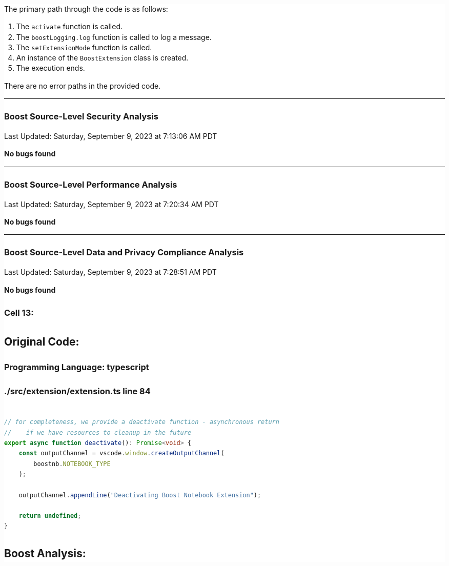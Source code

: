 The primary path through the code is as follows:

1. The `activate` function is called.
2. The `boostLogging.log` function is called to log a message.
3. The `setExtensionMode` function is called.
4. An instance of the `BoostExtension` class is created.
5. The execution ends.

There are no error paths in the provided code.



---

### Boost Source-Level Security Analysis

Last Updated: Saturday, September 9, 2023 at 7:13:06 AM PDT

**No bugs found**



---

### Boost Source-Level Performance Analysis

Last Updated: Saturday, September 9, 2023 at 7:20:34 AM PDT

**No bugs found**



---

### Boost Source-Level Data and Privacy Compliance Analysis

Last Updated: Saturday, September 9, 2023 at 7:28:51 AM PDT

**No bugs found**


### Cell 13:
## Original Code:

### Programming Language: typescript
### ./src/extension/extension.ts line 84

```typescript

// for completeness, we provide a deactivate function - asynchronous return
//    if we have resources to cleanup in the future
export async function deactivate(): Promise<void> {
    const outputChannel = vscode.window.createOutputChannel(
        boostnb.NOTEBOOK_TYPE
    );

    outputChannel.appendLine("Deactivating Boost Notebook Extension");

    return undefined;
}

```
## Boost Analysis:
